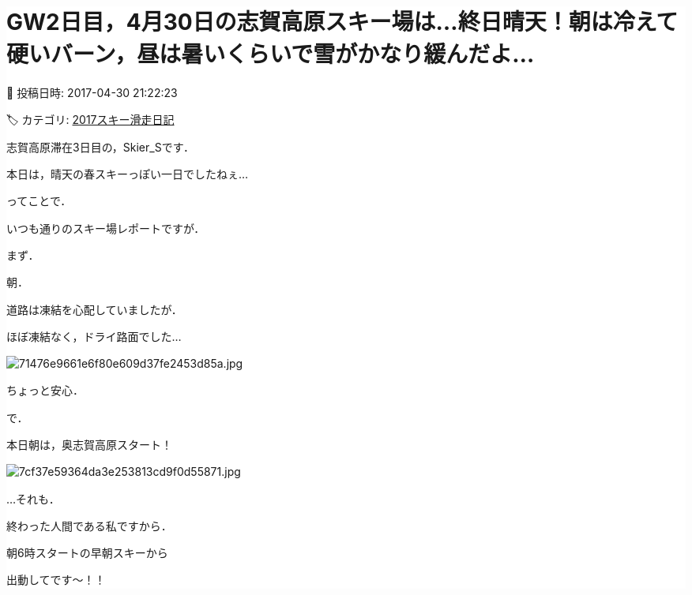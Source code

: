 # GW2日目，4月30日の志賀高原スキー場は…終日晴天！朝は冷えて硬いバーン，昼は暑いくらいで雪がかなり緩んだよ…

📅 投稿日時: 2017-04-30 21:22:23

🏷️ カテゴリ: [2017スキー滑走日記](c7d777cecfc91bdf0fa464ad62c6d49ab.md)

志賀高原滞在3日目の，Skier_Sです．


本日は，晴天の春スキーっぽい一日でしたねぇ…





ってことで．


いつも通りのスキー場レポートですが．





まず．


朝．


道路は凍結を心配していましたが．


ほぼ凍結なく，ドライ路面でした…




![71476e9661e6f80e609d37fe2453d85a.jpg](images/71476e9661e6f80e609d37fe2453d85a.jpg)




ちょっと安心．





で．


本日朝は，奥志賀高原スタート！




![7cf37e59364da3e253813cd9f0d55871.jpg](images/7cf37e59364da3e253813cd9f0d55871.jpg)




…それも．


終わった人間である私ですから．


朝6時スタートの早朝スキーから


出動してです～！！
